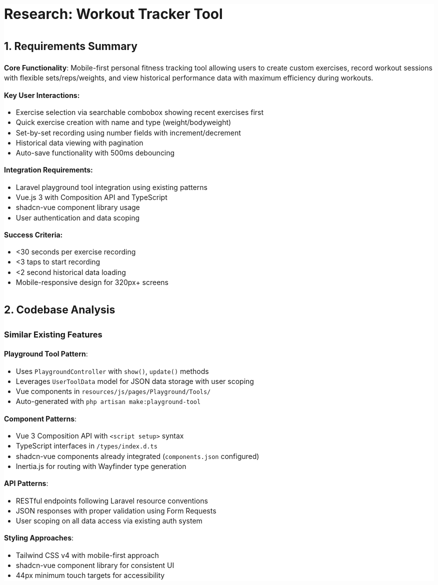 # Research: Workout Tracker Tool

## 1. Requirements Summary

**Core Functionality**: Mobile-first personal fitness tracking tool allowing users to create custom exercises, record workout sessions with flexible sets/reps/weights, and view historical performance data with maximum efficiency during workouts.

**Key User Interactions:**
- Exercise selection via searchable combobox showing recent exercises first
- Quick exercise creation with name and type (weight/bodyweight)
- Set-by-set recording using number fields with increment/decrement
- Historical data viewing with pagination
- Auto-save functionality with 500ms debouncing

**Integration Requirements:**
- Laravel playground tool integration using existing patterns
- Vue.js 3 with Composition API and TypeScript
- shadcn-vue component library usage
- User authentication and data scoping

**Success Criteria:**
- <30 seconds per exercise recording
- <3 taps to start recording
- <2 second historical data loading
- Mobile-responsive design for 320px+ screens

## 2. Codebase Analysis

### Similar Existing Features
**Playground Tool Pattern**: 
- Uses `PlaygroundController` with `show()`, `update()` methods
- Leverages `UserToolData` model for JSON data storage with user scoping
- Vue components in `resources/js/pages/Playground/Tools/`
- Auto-generated with `php artisan make:playground-tool`

**Component Patterns**:
- Vue 3 Composition API with `<script setup>` syntax
- TypeScript interfaces in `/types/index.d.ts`
- shadcn-vue components already integrated (`components.json` configured)
- Inertia.js for routing with Wayfinder type generation

**API Patterns**:
- RESTful endpoints following Laravel resource conventions
- JSON responses with proper validation using Form Requests
- User scoping on all data access via existing auth system

**Styling Approaches**:
- Tailwind CSS v4 with mobile-first approach
- shadcn-vue component library for consistent UI
- 44px minimum touch targets for accessibility
